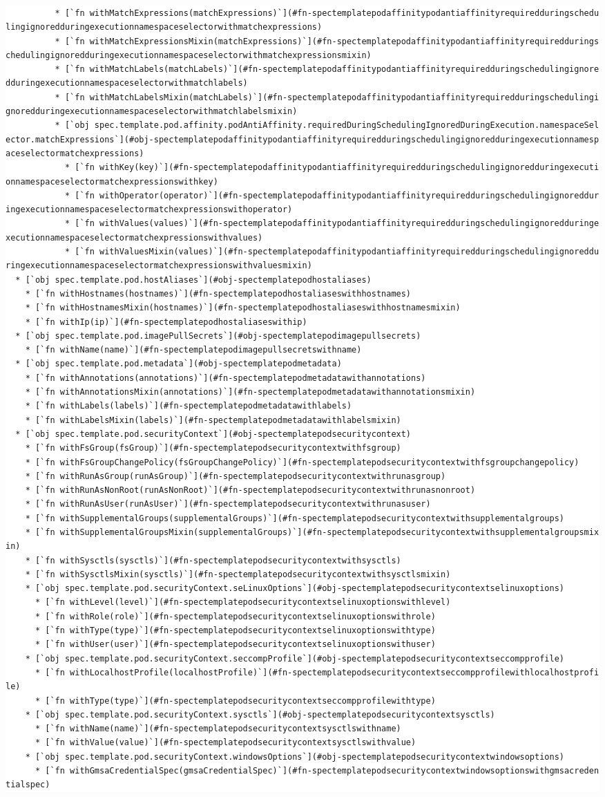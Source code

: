               * [`fn withMatchExpressions(matchExpressions)`](#fn-spectemplatepodaffinitypodantiaffinityrequiredduringschedulingignoredduringexecutionnamespaceselectorwithmatchexpressions)
              * [`fn withMatchExpressionsMixin(matchExpressions)`](#fn-spectemplatepodaffinitypodantiaffinityrequiredduringschedulingignoredduringexecutionnamespaceselectorwithmatchexpressionsmixin)
              * [`fn withMatchLabels(matchLabels)`](#fn-spectemplatepodaffinitypodantiaffinityrequiredduringschedulingignoredduringexecutionnamespaceselectorwithmatchlabels)
              * [`fn withMatchLabelsMixin(matchLabels)`](#fn-spectemplatepodaffinitypodantiaffinityrequiredduringschedulingignoredduringexecutionnamespaceselectorwithmatchlabelsmixin)
              * [`obj spec.template.pod.affinity.podAntiAffinity.requiredDuringSchedulingIgnoredDuringExecution.namespaceSelector.matchExpressions`](#obj-spectemplatepodaffinitypodantiaffinityrequiredduringschedulingignoredduringexecutionnamespaceselectormatchexpressions)
                * [`fn withKey(key)`](#fn-spectemplatepodaffinitypodantiaffinityrequiredduringschedulingignoredduringexecutionnamespaceselectormatchexpressionswithkey)
                * [`fn withOperator(operator)`](#fn-spectemplatepodaffinitypodantiaffinityrequiredduringschedulingignoredduringexecutionnamespaceselectormatchexpressionswithoperator)
                * [`fn withValues(values)`](#fn-spectemplatepodaffinitypodantiaffinityrequiredduringschedulingignoredduringexecutionnamespaceselectormatchexpressionswithvalues)
                * [`fn withValuesMixin(values)`](#fn-spectemplatepodaffinitypodantiaffinityrequiredduringschedulingignoredduringexecutionnamespaceselectormatchexpressionswithvaluesmixin)
      * [`obj spec.template.pod.hostAliases`](#obj-spectemplatepodhostaliases)
        * [`fn withHostnames(hostnames)`](#fn-spectemplatepodhostaliaseswithhostnames)
        * [`fn withHostnamesMixin(hostnames)`](#fn-spectemplatepodhostaliaseswithhostnamesmixin)
        * [`fn withIp(ip)`](#fn-spectemplatepodhostaliaseswithip)
      * [`obj spec.template.pod.imagePullSecrets`](#obj-spectemplatepodimagepullsecrets)
        * [`fn withName(name)`](#fn-spectemplatepodimagepullsecretswithname)
      * [`obj spec.template.pod.metadata`](#obj-spectemplatepodmetadata)
        * [`fn withAnnotations(annotations)`](#fn-spectemplatepodmetadatawithannotations)
        * [`fn withAnnotationsMixin(annotations)`](#fn-spectemplatepodmetadatawithannotationsmixin)
        * [`fn withLabels(labels)`](#fn-spectemplatepodmetadatawithlabels)
        * [`fn withLabelsMixin(labels)`](#fn-spectemplatepodmetadatawithlabelsmixin)
      * [`obj spec.template.pod.securityContext`](#obj-spectemplatepodsecuritycontext)
        * [`fn withFsGroup(fsGroup)`](#fn-spectemplatepodsecuritycontextwithfsgroup)
        * [`fn withFsGroupChangePolicy(fsGroupChangePolicy)`](#fn-spectemplatepodsecuritycontextwithfsgroupchangepolicy)
        * [`fn withRunAsGroup(runAsGroup)`](#fn-spectemplatepodsecuritycontextwithrunasgroup)
        * [`fn withRunAsNonRoot(runAsNonRoot)`](#fn-spectemplatepodsecuritycontextwithrunasnonroot)
        * [`fn withRunAsUser(runAsUser)`](#fn-spectemplatepodsecuritycontextwithrunasuser)
        * [`fn withSupplementalGroups(supplementalGroups)`](#fn-spectemplatepodsecuritycontextwithsupplementalgroups)
        * [`fn withSupplementalGroupsMixin(supplementalGroups)`](#fn-spectemplatepodsecuritycontextwithsupplementalgroupsmixin)
        * [`fn withSysctls(sysctls)`](#fn-spectemplatepodsecuritycontextwithsysctls)
        * [`fn withSysctlsMixin(sysctls)`](#fn-spectemplatepodsecuritycontextwithsysctlsmixin)
        * [`obj spec.template.pod.securityContext.seLinuxOptions`](#obj-spectemplatepodsecuritycontextselinuxoptions)
          * [`fn withLevel(level)`](#fn-spectemplatepodsecuritycontextselinuxoptionswithlevel)
          * [`fn withRole(role)`](#fn-spectemplatepodsecuritycontextselinuxoptionswithrole)
          * [`fn withType(type)`](#fn-spectemplatepodsecuritycontextselinuxoptionswithtype)
          * [`fn withUser(user)`](#fn-spectemplatepodsecuritycontextselinuxoptionswithuser)
        * [`obj spec.template.pod.securityContext.seccompProfile`](#obj-spectemplatepodsecuritycontextseccompprofile)
          * [`fn withLocalhostProfile(localhostProfile)`](#fn-spectemplatepodsecuritycontextseccompprofilewithlocalhostprofile)
          * [`fn withType(type)`](#fn-spectemplatepodsecuritycontextseccompprofilewithtype)
        * [`obj spec.template.pod.securityContext.sysctls`](#obj-spectemplatepodsecuritycontextsysctls)
          * [`fn withName(name)`](#fn-spectemplatepodsecuritycontextsysctlswithname)
          * [`fn withValue(value)`](#fn-spectemplatepodsecuritycontextsysctlswithvalue)
        * [`obj spec.template.pod.securityContext.windowsOptions`](#obj-spectemplatepodsecuritycontextwindowsoptions)
          * [`fn withGmsaCredentialSpec(gmsaCredentialSpec)`](#fn-spectemplatepodsecuritycontextwindowsoptionswithgmsacredentialspec)
